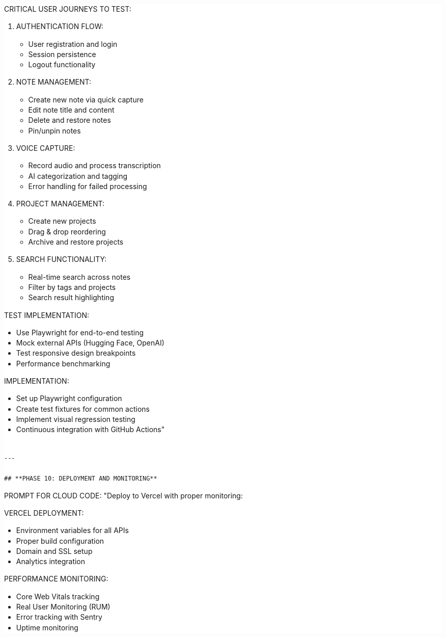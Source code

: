 CRITICAL USER JOURNEYS TO TEST:

1. AUTHENTICATION FLOW:
   - User registration and login
   - Session persistence
   - Logout functionality

2. NOTE MANAGEMENT:
   - Create new note via quick capture
   - Edit note title and content
   - Delete and restore notes
   - Pin/unpin notes

3. VOICE CAPTURE:
   - Record audio and process transcription
   - AI categorization and tagging
   - Error handling for failed processing

4. PROJECT MANAGEMENT:
   - Create new projects
   - Drag & drop reordering
   - Archive and restore projects

5. SEARCH FUNCTIONALITY:
   - Real-time search across notes
   - Filter by tags and projects
   - Search result highlighting

TEST IMPLEMENTATION:
- Use Playwright for end-to-end testing
- Mock external APIs (Hugging Face, OpenAI)
- Test responsive design breakpoints
- Performance benchmarking

IMPLEMENTATION:
- Set up Playwright configuration
- Create test fixtures for common actions
- Implement visual regression testing
- Continuous integration with GitHub Actions"
```

---

## **PHASE 10: DEPLOYMENT AND MONITORING**
```
PROMPT FOR CLOUD CODE:
"Deploy to Vercel with proper monitoring:

VERCEL DEPLOYMENT:
- Environment variables for all APIs
- Proper build configuration
- Domain and SSL setup
- Analytics integration

PERFORMANCE MONITORING:
- Core Web Vitals tracking
- Real User Monitoring (RUM)
- Error tracking with Sentry
- Uptime monitoring
